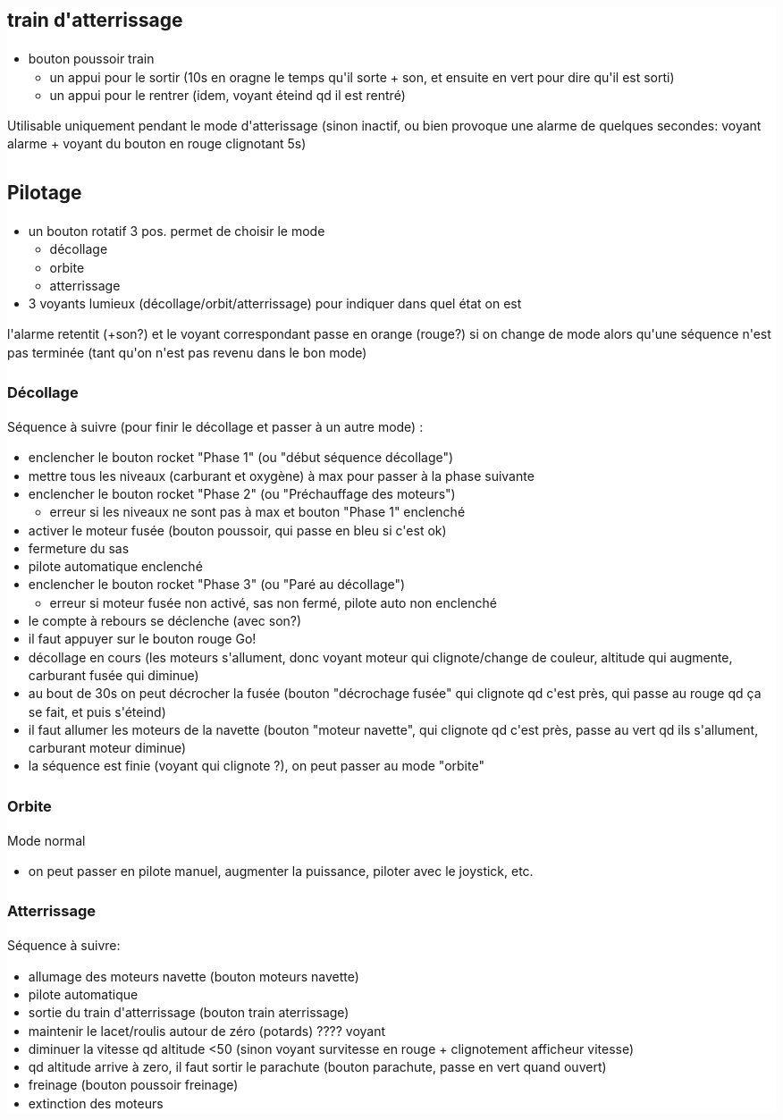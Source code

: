 
## train d'atterrissage
- bouton poussoir train
  - un appui pour le sortir (10s en oragne le temps qu'il sorte + son, et ensuite en vert pour dire qu'il est sorti)
  - un appui pour le rentrer (idem, voyant éteind qd il est rentré)

Utilisable uniquement pendant le mode d'atterissage (sinon inactif, ou bien provoque une alarme de quelques secondes: voyant alarme + voyant du bouton en rouge clignotant 5s)


## Pilotage
- un bouton rotatif 3 pos. permet de choisir le mode
  - décollage
  - orbite
  - atterrissage
- 3 voyants lumieux (décollage/orbit/atterrissage) pour indiquer dans quel état on est

l'alarme retentit (+son?) et le voyant correspondant passe en orange (rouge?) si on change de mode alors qu'une séquence n'est pas terminée (tant qu'on n'est pas revenu dans le bon mode) 

### Décollage
Séquence à suivre (pour finir le décollage et passer à un autre mode) :
- enclencher le bouton rocket "Phase 1" (ou "début séquence décollage")
- mettre tous les niveaux (carburant et oxygène) à max pour passer à la phase suivante
- enclencher le bouton rocket "Phase 2" (ou "Préchauffage des moteurs")
  - erreur si les niveaux ne sont pas à max et bouton "Phase 1" enclenché
- activer le moteur fusée (bouton poussoir, qui passe en bleu si c'est ok)
- fermeture du sas
- pilote automatique enclenché
- enclencher le bouton rocket "Phase 3" (ou "Paré au décollage")
  - erreur si moteur fusée non activé, sas non fermé, pilote auto non enclenché
- le compte à rebours se déclenche (avec son?)
- il faut appuyer sur le bouton rouge Go!
- décollage en cours (les moteurs s'allument, donc voyant moteur qui clignote/change de couleur, altitude qui augmente, carburant fusée qui diminue)
- au bout de 30s on peut décrocher la fusée (bouton "décrochage fusée" qui clignote qd c'est près, qui passe au rouge qd ça se fait, et puis s'éteind)
- il faut allumer les moteurs de la navette (bouton "moteur navette", qui clignote qd c'est près, passe au vert qd ils s'allument, carburant moteur diminue)
- la séquence est finie (voyant qui clignote ?), on peut passer au mode "orbite"

### Orbite 
Mode normal
- on peut passer en pilote manuel, augmenter la puissance, piloter avec le joystick, etc.

### Atterrissage
Séquence à suivre:
- allumage des moteurs navette (bouton moteurs navette)
- pilote automatique
- sortie du train d'atterrissage (bouton train aterrissage)
- maintenir le lacet/roulis autour de zéro (potards) ???? voyant 
- diminuer la vitesse qd altitude <50 (sinon voyant survitesse en rouge + clignotement afficheur vitesse)
- qd altitude arrive à zero, il faut sortir le parachute (bouton parachute, passe en vert quand ouvert)
- freinage (bouton poussoir freinage)
- extinction des moteurs
